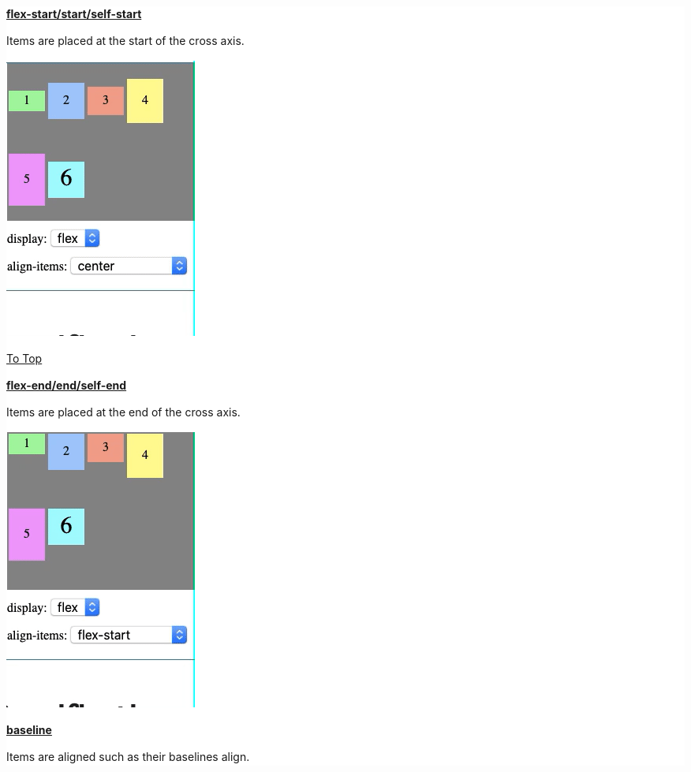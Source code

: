 <ins>**flex-start/start/self-start**</ins>

Items are placed at the start of the cross axis.

![align items flex start](pics/align-items-flex-start.gif)

[To Top](#overview)

<ins>**flex-end/end/self-end**</ins>

Items are placed at the end of the cross axis.

![align items flex end](pics/align-items-flex-end.gif)

<ins>**baseline**</ins>

Items are aligned such as their baselines align.

